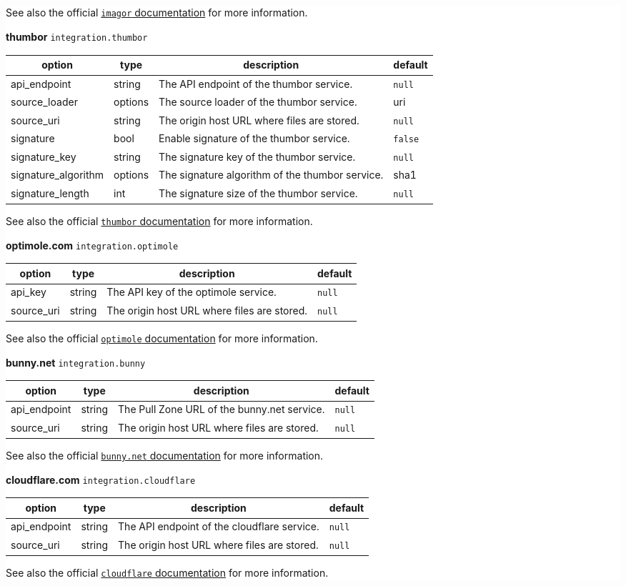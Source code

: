 
See also the official [`imagor` documentation](https://github.com/cshum/imagor)
for more information.

**thumbor** `integration.thumbor`

| option              | type    | description                                     | default |
|---------------------|---------|-------------------------------------------------|---------|
| api_endpoint        | string  | The API endpoint of the thumbor service.        | `null`  |
| source_loader       | options | The source loader of the thumbor service.       | uri     |
| source_uri          | string  | The origin host URL where files are stored.     | `null`  |
| signature           | bool    | Enable signature of the thumbor service.        | `false` |
| signature_key       | string  | The signature key of the thumbor service.       | `null`  |
| signature_algorithm | options | The signature algorithm of the thumbor service. | sha1    |
| signature_length    | int     | The signature size of the thumbor service.      | `null`  |

See also the official [`thumbor` documentation](https://thumbor.readthedocs.io/)
for more information.

**optimole.com** `integration.optimole`

| option     | type   | description                                 | default |
|------------|--------|---------------------------------------------|---------|
| api_key    | string | The API key of the optimole service.        | `null`  |
| source_uri | string | The origin host URL where files are stored. | `null`  |

See also the official [`optimole` documentation](https://docs.optimole.com/)
for more information.

**bunny.net** `integration.bunny`

| option       | type   | description                                 | default |
|--------------|--------|---------------------------------------------|---------|
| api_endpoint | string | The Pull Zone URL of the bunny.net service. | `null`  |
| source_uri   | string | The origin host URL where files are stored. | `null`  |

See also the official [`bunny.net` documentation](https://docs.bunny.net/docs/)
for more information.

**cloudflare.com** `integration.cloudflare`

| option       | type   | description                                 | default |
|--------------|--------|---------------------------------------------|---------|
| api_endpoint | string | The API endpoint of the cloudflare service. | `null`  |
| source_uri   | string | The origin host URL where files are stored. | `null`  |

See also the official [`cloudflare` documentation](https://developers.cloudflare.com/images/image-resizing/)
for more information.
